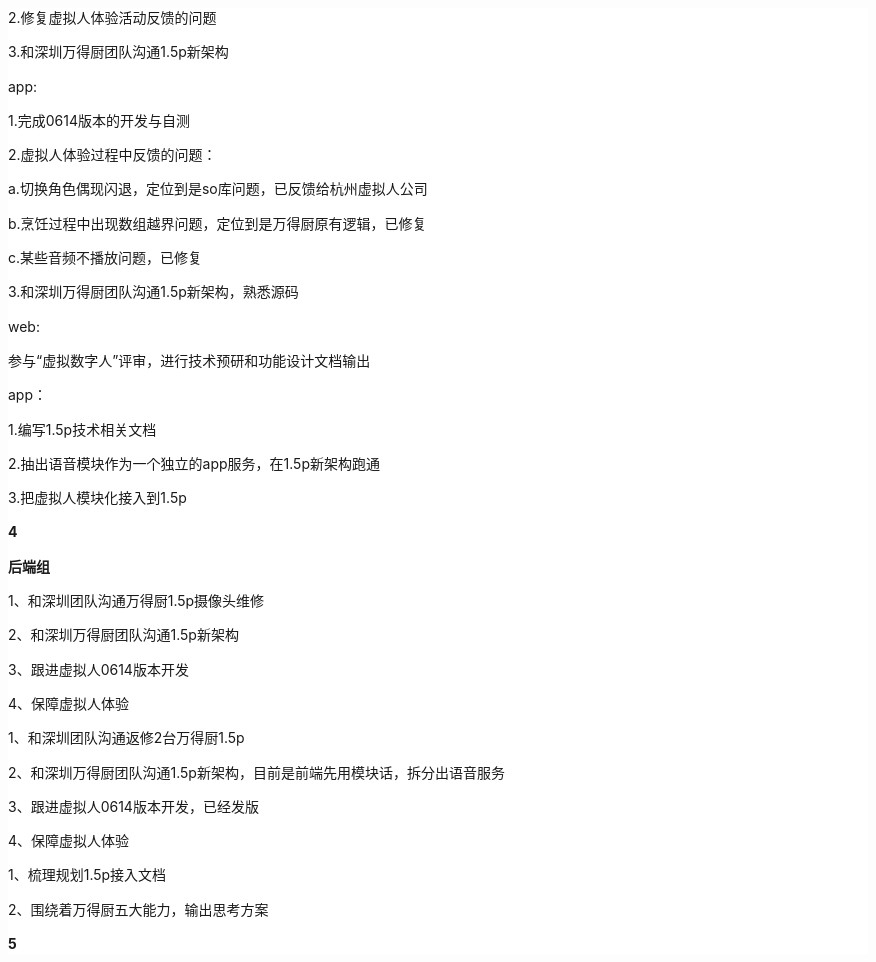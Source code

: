 2.修复虚拟人体验活动反馈的问题

3.和深圳万得厨团队沟通1.5p新架构

app:

1.完成0614版本的开发与自测

2.虚拟人体验过程中反馈的问题：

a.切换角色偶现闪退，定位到是so库问题，已反馈给杭州虚拟人公司

b.烹饪过程中出现数组越界问题，定位到是万得厨原有逻辑，已修复

c.某些音频不播放问题，已修复

3.和深圳万得厨团队沟通1.5p新架构，熟悉源码

web:

参与“虚拟数字人”评审，进行技术预研和功能设计文档输出

  

app：

1.编写1.5p技术相关文档

2.抽出语音模块作为一个独立的app服务，在1.5p新架构跑通

3.把虚拟人模块化接入到1.5p

  

  

  

**4**

**后端组**

1、和深圳团队沟通万得厨1.5p摄像头维修

2、和深圳万得厨团队沟通1.5p新架构

3、跟进虚拟人0614版本开发

4、保障虚拟人体验

1、和深圳团队沟通返修2台万得厨1.5p

2、和深圳万得厨团队沟通1.5p新架构，目前是前端先用模块话，拆分出语音服务

3、跟进虚拟人0614版本开发，已经发版

4、保障虚拟人体验

1、梳理规划1.5p接入文档

2、围绕着万得厨五大能力，输出思考方案

  

  

  

**5**
